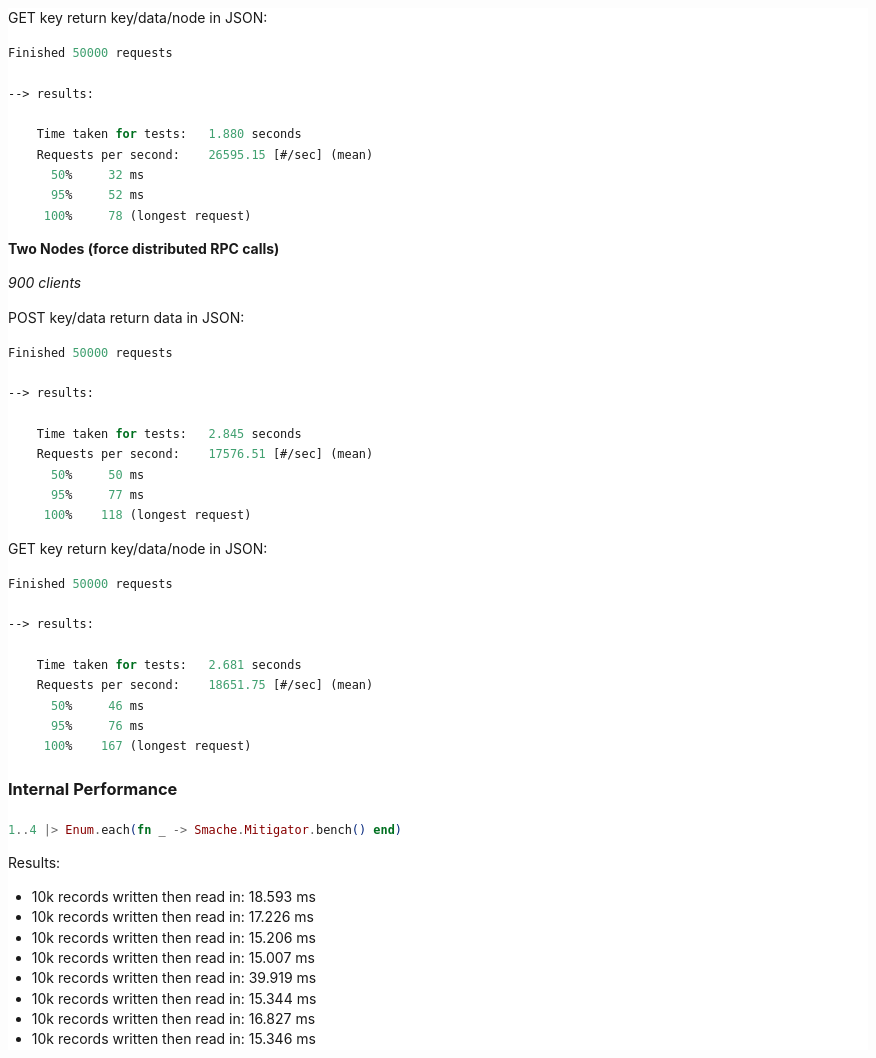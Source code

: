 GET key return key/data/node in JSON:

```ocaml
Finished 50000 requests

--> results:

    Time taken for tests:   1.880 seconds
    Requests per second:    26595.15 [#/sec] (mean)
      50%     32 ms
      95%     52 ms
     100%     78 (longest request)
```

**Two Nodes (force distributed RPC calls)**

_900 clients_

POST key/data return data in JSON:

```ocaml
Finished 50000 requests

--> results:

    Time taken for tests:   2.845 seconds
    Requests per second:    17576.51 [#/sec] (mean)
      50%     50 ms
      95%     77 ms
     100%    118 (longest request)
```

GET key return key/data/node in JSON:

```ocaml
Finished 50000 requests

--> results:

    Time taken for tests:   2.681 seconds
    Requests per second:    18651.75 [#/sec] (mean)
      50%     46 ms
      95%     76 ms
     100%    167 (longest request)
```

### Internal Performance

```elixir
1..4 |> Enum.each(fn _ -> Smache.Mitigator.bench() end)
```

Results:

- 10k records written then read in: 18.593 ms
- 10k records written then read in: 17.226 ms
- 10k records written then read in: 15.206 ms
- 10k records written then read in: 15.007 ms
- 10k records written then read in: 39.919 ms
- 10k records written then read in: 15.344 ms
- 10k records written then read in: 16.827 ms
- 10k records written then read in: 15.346 ms
